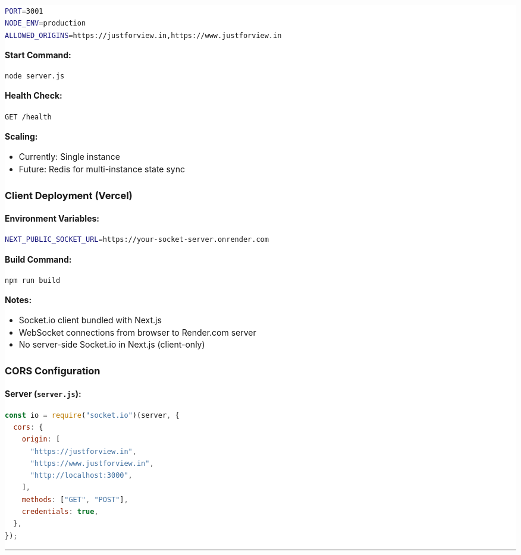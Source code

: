 ```bash
PORT=3001
NODE_ENV=production
ALLOWED_ORIGINS=https://justforview.in,https://www.justforview.in
```

**Start Command:**

```bash
node server.js
```

**Health Check:**

```
GET /health
```

**Scaling:**

- Currently: Single instance
- Future: Redis for multi-instance state sync

### Client Deployment (Vercel)

**Environment Variables:**

```bash
NEXT_PUBLIC_SOCKET_URL=https://your-socket-server.onrender.com
```

**Build Command:**

```bash
npm run build
```

**Notes:**

- Socket.io client bundled with Next.js
- WebSocket connections from browser to Render.com server
- No server-side Socket.io in Next.js (client-only)

### CORS Configuration

**Server (`server.js`):**

```javascript
const io = require("socket.io")(server, {
  cors: {
    origin: [
      "https://justforview.in",
      "https://www.justforview.in",
      "http://localhost:3000",
    ],
    methods: ["GET", "POST"],
    credentials: true,
  },
});
```

---
